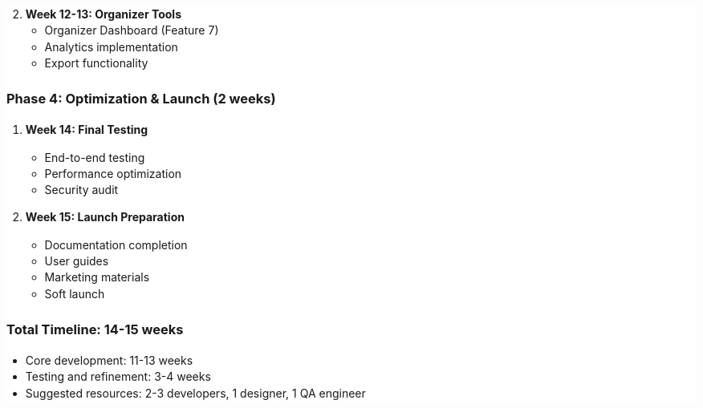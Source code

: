 2. **Week 12-13: Organizer Tools**
   - Organizer Dashboard (Feature 7)
   - Analytics implementation
   - Export functionality

### Phase 4: Optimization & Launch (2 weeks)
1. **Week 14: Final Testing**
   - End-to-end testing
   - Performance optimization
   - Security audit

2. **Week 15: Launch Preparation**
   - Documentation completion
   - User guides
   - Marketing materials
   - Soft launch

### Total Timeline: 14-15 weeks
- Core development: 11-13 weeks
- Testing and refinement: 3-4 weeks
- Suggested resources: 2-3 developers, 1 designer, 1 QA engineer
